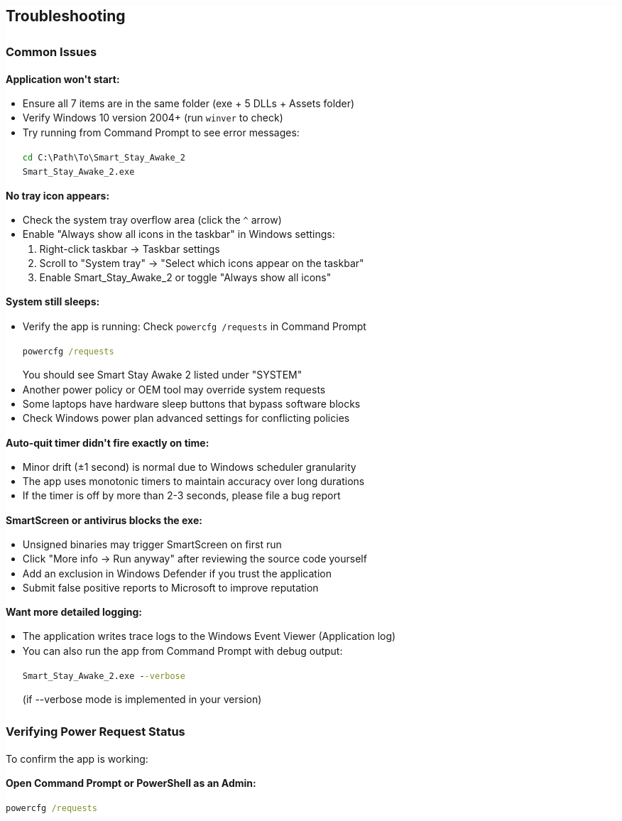 ## Troubleshooting

### Common Issues

**Application won't start:**
- Ensure all 7 items are in the same folder (exe + 5 DLLs + Assets folder)
- Verify Windows 10 version 2004+ (run `winver` to check)
- Try running from Command Prompt to see error messages:
  ```cmd
  cd C:\Path\To\Smart_Stay_Awake_2
  Smart_Stay_Awake_2.exe
  ```

**No tray icon appears:**
- Check the system tray overflow area (click the `^` arrow)
- Enable "Always show all icons in the taskbar" in Windows settings:
  1. Right-click taskbar → Taskbar settings
  2. Scroll to "System tray" → "Select which icons appear on the taskbar"
  3. Enable Smart_Stay_Awake_2 or toggle "Always show all icons"

**System still sleeps:**
- Verify the app is running: Check `powercfg /requests` in Command Prompt
  ```cmd
  powercfg /requests
  ```
  You should see Smart Stay Awake 2 listed under "SYSTEM"
- Another power policy or OEM tool may override system requests
- Some laptops have hardware sleep buttons that bypass software blocks
- Check Windows power plan advanced settings for conflicting policies

**Auto-quit timer didn't fire exactly on time:**
- Minor drift (±1 second) is normal due to Windows scheduler granularity
- The app uses monotonic timers to maintain accuracy over long durations
- If the timer is off by more than 2-3 seconds, please file a bug report

**SmartScreen or antivirus blocks the exe:**
- Unsigned binaries may trigger SmartScreen on first run
- Click "More info → Run anyway" after reviewing the source code yourself
- Add an exclusion in Windows Defender if you trust the application
- Submit false positive reports to Microsoft to improve reputation

**Want more detailed logging:**
- The application writes trace logs to the Windows Event Viewer (Application log)
- You can also run the app from Command Prompt with debug output:
  ```cmd
  Smart_Stay_Awake_2.exe --verbose
  ```
  (if --verbose mode is implemented in your version)

### Verifying Power Request Status

To confirm the app is working:

**Open Command Prompt or PowerShell as an Admin:**
```cmd
powercfg /requests
```
